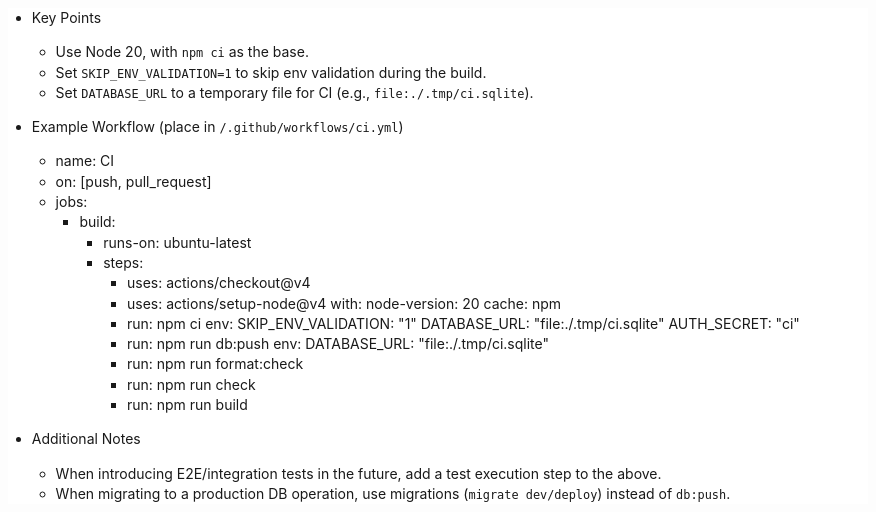 - Key Points
  - Use Node 20, with `npm ci` as the base.
  - Set `SKIP_ENV_VALIDATION=1` to skip env validation during the build.
  - Set `DATABASE_URL` to a temporary file for CI (e.g., `file:./.tmp/ci.sqlite`).

- Example Workflow (place in `/.github/workflows/ci.yml`)
  - name: CI
  - on: [push, pull_request]
  - jobs:
    - build:
      - runs-on: ubuntu-latest
      - steps:
        - uses: actions/checkout@v4
        - uses: actions/setup-node@v4
          with:
            node-version: 20
            cache: npm
        - run: npm ci
          env:
            SKIP_ENV_VALIDATION: "1"
            DATABASE_URL: "file:./.tmp/ci.sqlite"
            AUTH_SECRET: "ci"
        - run: npm run db:push
          env:
            DATABASE_URL: "file:./.tmp/ci.sqlite"
        - run: npm run format:check
        - run: npm run check
        - run: npm run build

- Additional Notes
  - When introducing E2E/integration tests in the future, add a test execution step to the above.
  - When migrating to a production DB operation, use migrations (`migrate dev/deploy`) instead of `db:push`.
